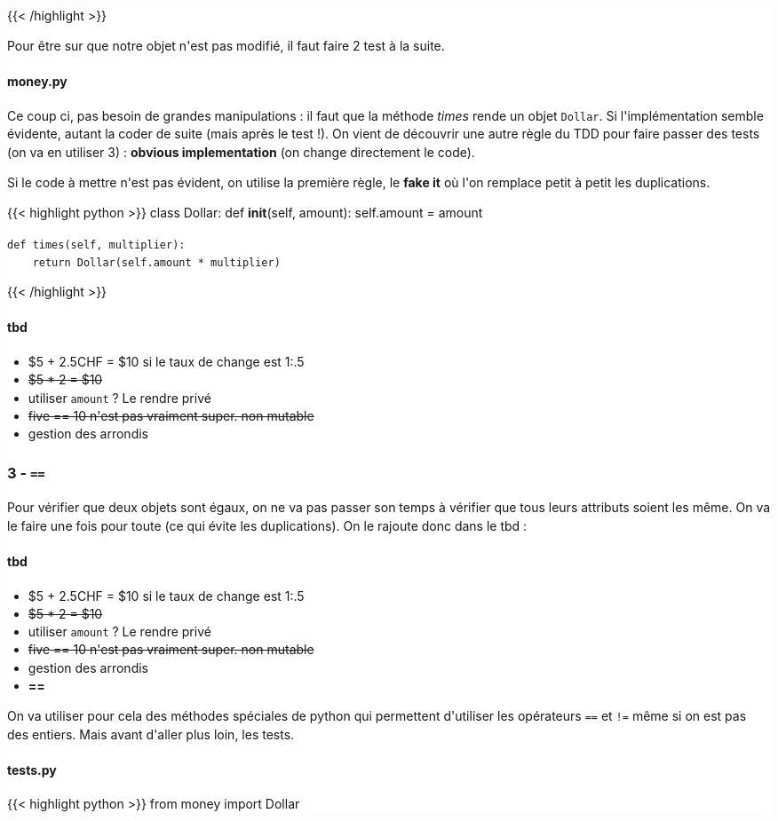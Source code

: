 {{< /highlight >}}


Pour être sur que notre objet n'est pas modifié, il faut faire 2 test à la suite.


#### money.py

Ce coup ci, pas besoin de grandes manipulations : il faut que la méthode *times* rende un objet `Dollar`. Si l'implémentation semble évidente, autant la coder de suite (mais après le test !).  On vient de découvrir une autre règle du TDD pour faire passer des tests (on va en utiliser 3) : **obvious implementation** (on change directement le code). 

Si le code à mettre n'est pas évident, on utilise la première règle, le **fake it** où l'on remplace petit à petit les duplications.

{{< highlight python >}}
class Dollar:
    def __init__(self, amount):
        self.amount = amount

    def times(self, multiplier):
        return Dollar(self.amount * multiplier)
{{< /highlight >}}

#### tbd

* $5 + 2.5CHF = $10 si le taux de change est 1:.5
* ~~$5 * 2 = $10~~
* utiliser `amount` ? Le rendre privé
* ~~five == 10 n'est pas vraiment super. non mutable~~
* gestion des arrondis 

### 3 - `==`

Pour vérifier que deux objets sont égaux, on ne va pas passer son temps à vérifier que tous leurs attributs soient les même. On va le faire une fois pour toute (ce qui évite les duplications). On le rajoute donc dans le tbd :

#### tbd

* $5 + 2.5CHF = $10 si le taux de change est 1:.5
* ~~$5 * 2 = $10~~
* utiliser `amount` ? Le rendre privé
* ~~five == 10 n'est pas vraiment super. non mutable~~
* gestion des arrondis 
* **==**


On va utiliser pour cela des méthodes spéciales de python qui permettent d'utiliser les opérateurs `==` et `!=` même si on est pas des entiers. Mais avant d'aller plus loin, les tests.

#### tests.py 


 {{< highlight python >}}
from money import Dollar
